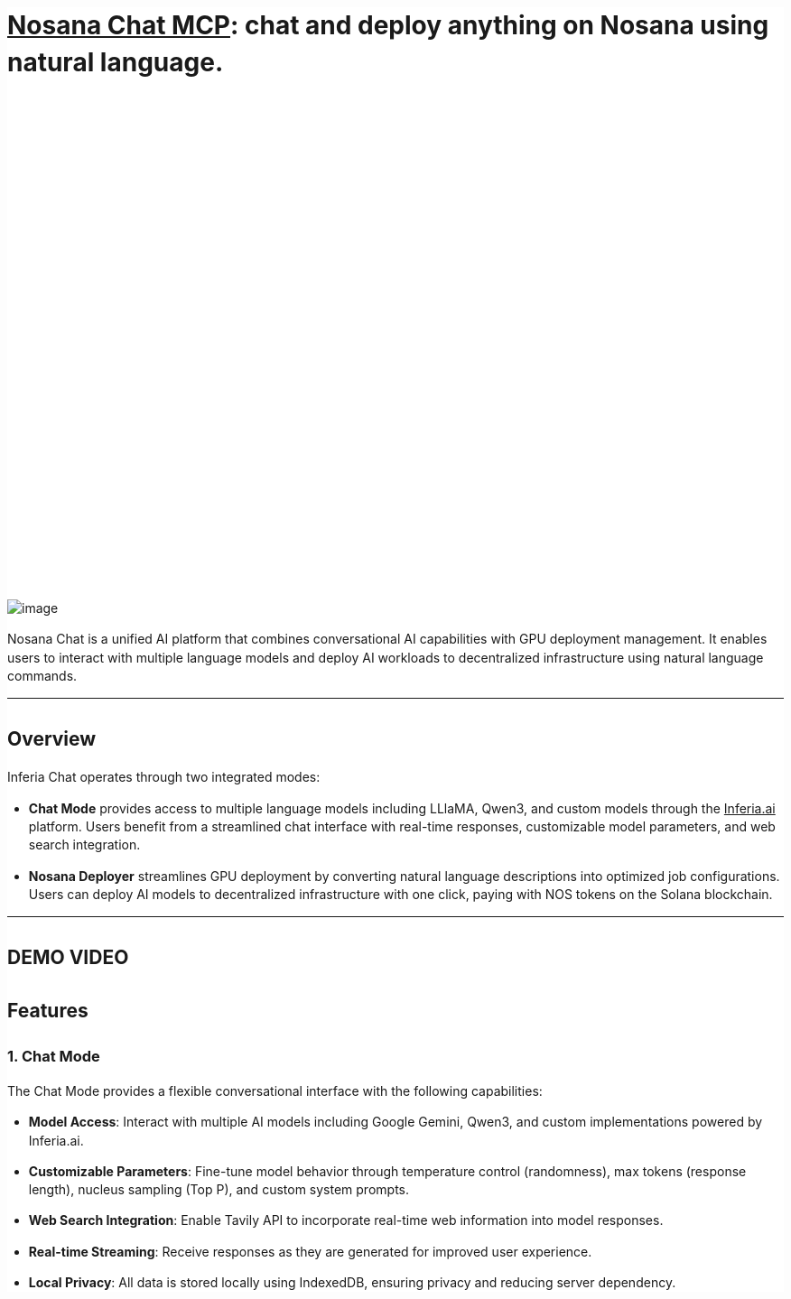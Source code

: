 # [Nosana Chat MCP](https://nosanachat.inferia.ai/ask?tool=deployer): chat and deploy anything on Nosana using natural language.

<div style="padding:64.64% 0 0 0;position:relative;"><iframe src="https://player.vimeo.com/video/1132617956?badge=0&amp;autopause=0&amp;player_id=0&amp;app_id=58479" frameborder="0" allow="autoplay; fullscreen; picture-in-picture; clipboard-write; encrypted-media; web-share" referrerpolicy="strict-origin-when-cross-origin" style="position:absolute;top:0;left:0;width:100%;height:100%;" title="Nosana Chat MCP: chat and deploy anything on Nosana using natural language."></iframe></div><script src="https://player.vimeo.com/api/player.js"></script>

<img width="3452" height="1996" alt="image" src="https://github.com/user-attachments/assets/293094c0-bbd2-4e16-92b7-91c93fc348fc" />

Nosana Chat is a unified AI platform that combines conversational AI capabilities with GPU deployment management. It enables users to interact with multiple language models and deploy AI workloads to decentralized infrastructure using natural language commands.

---

## Overview

Inferia Chat operates through two integrated modes:

- **Chat Mode** provides access to multiple language models including LLlaMA, Qwen3, and custom models through the [Inferia.ai](https://inferia.ai) platform. Users benefit from a streamlined chat interface with real-time responses, customizable model parameters, and web search integration.

- **Nosana Deployer** streamlines GPU deployment by converting natural language descriptions into optimized job configurations. Users can deploy AI models to decentralized infrastructure with one click, paying with NOS tokens on the Solana blockchain.

---

## DEMO VIDEO

## Features

### 1. Chat Mode

The Chat Mode provides a flexible conversational interface with the following capabilities:

- **Model Access**: Interact with multiple AI models including Google Gemini, Qwen3, and custom implementations powered by Inferia.ai.

- **Customizable Parameters**: Fine-tune model behavior through temperature control (randomness), max tokens (response length), nucleus sampling (Top P), and custom system prompts.

- **Web Search Integration**: Enable Tavily API to incorporate real-time web information into model responses.

- **Real-time Streaming**: Receive responses as they are generated for improved user experience.

- **Local Privacy**: All data is stored locally using IndexedDB, ensuring privacy and reducing server dependency.
